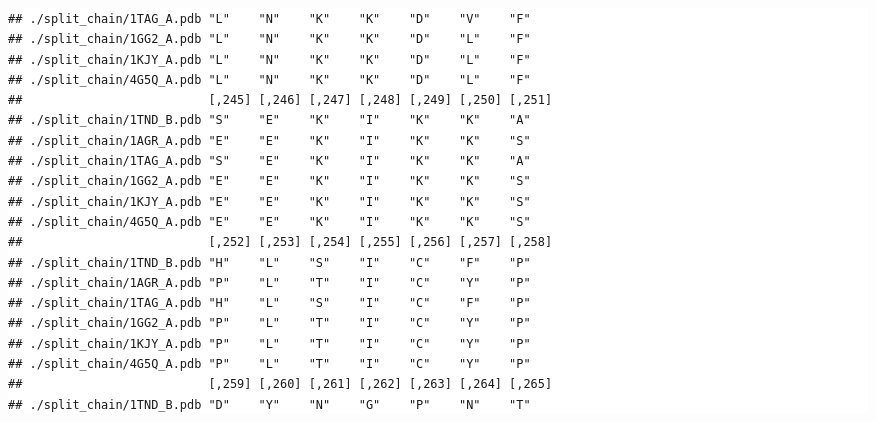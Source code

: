     ## ./split_chain/1TAG_A.pdb "L"    "N"    "K"    "K"    "D"    "V"    "F"   
    ## ./split_chain/1GG2_A.pdb "L"    "N"    "K"    "K"    "D"    "L"    "F"   
    ## ./split_chain/1KJY_A.pdb "L"    "N"    "K"    "K"    "D"    "L"    "F"   
    ## ./split_chain/4G5Q_A.pdb "L"    "N"    "K"    "K"    "D"    "L"    "F"   
    ##                          [,245] [,246] [,247] [,248] [,249] [,250] [,251]
    ## ./split_chain/1TND_B.pdb "S"    "E"    "K"    "I"    "K"    "K"    "A"   
    ## ./split_chain/1AGR_A.pdb "E"    "E"    "K"    "I"    "K"    "K"    "S"   
    ## ./split_chain/1TAG_A.pdb "S"    "E"    "K"    "I"    "K"    "K"    "A"   
    ## ./split_chain/1GG2_A.pdb "E"    "E"    "K"    "I"    "K"    "K"    "S"   
    ## ./split_chain/1KJY_A.pdb "E"    "E"    "K"    "I"    "K"    "K"    "S"   
    ## ./split_chain/4G5Q_A.pdb "E"    "E"    "K"    "I"    "K"    "K"    "S"   
    ##                          [,252] [,253] [,254] [,255] [,256] [,257] [,258]
    ## ./split_chain/1TND_B.pdb "H"    "L"    "S"    "I"    "C"    "F"    "P"   
    ## ./split_chain/1AGR_A.pdb "P"    "L"    "T"    "I"    "C"    "Y"    "P"   
    ## ./split_chain/1TAG_A.pdb "H"    "L"    "S"    "I"    "C"    "F"    "P"   
    ## ./split_chain/1GG2_A.pdb "P"    "L"    "T"    "I"    "C"    "Y"    "P"   
    ## ./split_chain/1KJY_A.pdb "P"    "L"    "T"    "I"    "C"    "Y"    "P"   
    ## ./split_chain/4G5Q_A.pdb "P"    "L"    "T"    "I"    "C"    "Y"    "P"   
    ##                          [,259] [,260] [,261] [,262] [,263] [,264] [,265]
    ## ./split_chain/1TND_B.pdb "D"    "Y"    "N"    "G"    "P"    "N"    "T"   